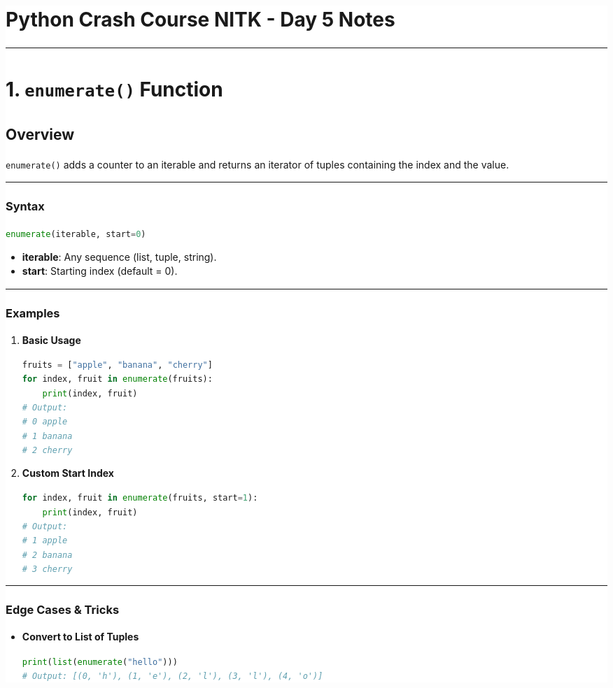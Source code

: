 # Python Crash Course NITK - Day 5 Notes

---

# **1. `enumerate()` Function**  

## **Overview**  
`enumerate()` adds a counter to an iterable and returns an iterator of tuples containing the index and the value.

---

### **Syntax**  
```python
enumerate(iterable, start=0)
```  

- **iterable**: Any sequence (list, tuple, string).  
- **start**: Starting index (default = 0).  

---

### **Examples**  

1. **Basic Usage**  
   ```python
   fruits = ["apple", "banana", "cherry"]
   for index, fruit in enumerate(fruits):
       print(index, fruit)
   # Output:
   # 0 apple
   # 1 banana
   # 2 cherry
   ```

2. **Custom Start Index**  
   ```python
   for index, fruit in enumerate(fruits, start=1):
       print(index, fruit)
   # Output:
   # 1 apple
   # 2 banana
   # 3 cherry
   ```

---

### **Edge Cases & Tricks**  

- **Convert to List of Tuples**  
  ```python
  print(list(enumerate("hello")))
  # Output: [(0, 'h'), (1, 'e'), (2, 'l'), (3, 'l'), (4, 'o')]
  ```
